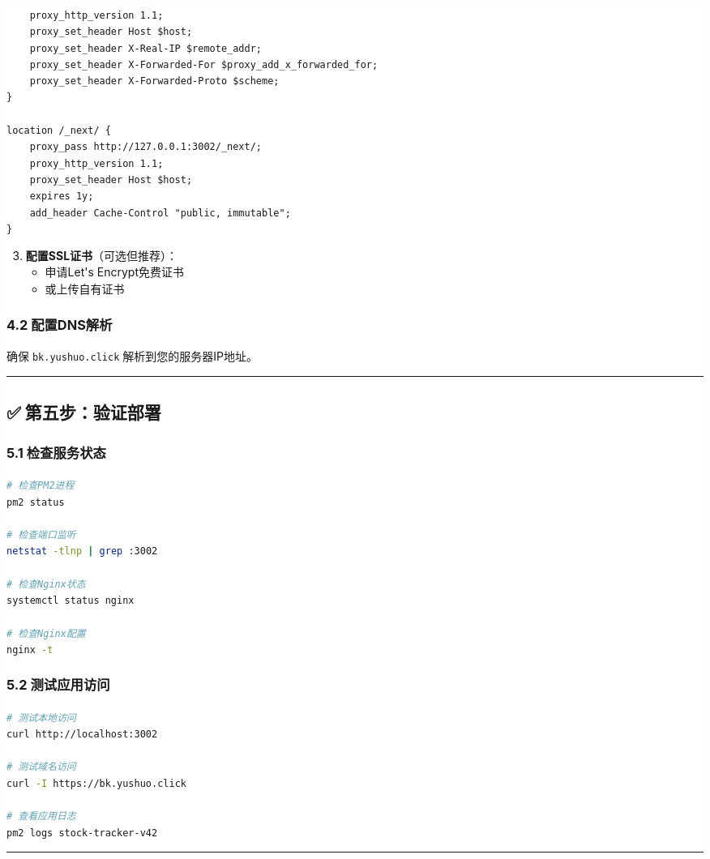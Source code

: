    ```nginx
       proxy_http_version 1.1;
       proxy_set_header Host $host;
       proxy_set_header X-Real-IP $remote_addr;
       proxy_set_header X-Forwarded-For $proxy_add_x_forwarded_for;
       proxy_set_header X-Forwarded-Proto $scheme;
   }

   location /_next/ {
       proxy_pass http://127.0.0.1:3002/_next/;
       proxy_http_version 1.1;
       proxy_set_header Host $host;
       expires 1y;
       add_header Cache-Control "public, immutable";
   }
   ```

3. **配置SSL证书**（可选但推荐）：
   - 申请Let's Encrypt免费证书
   - 或上传自有证书

### 4.2 配置DNS解析

确保 `bk.yushuo.click` 解析到您的服务器IP地址。

---

## ✅ 第五步：验证部署

### 5.1 检查服务状态

```bash
# 检查PM2进程
pm2 status

# 检查端口监听
netstat -tlnp | grep :3002

# 检查Nginx状态
systemctl status nginx

# 检查Nginx配置
nginx -t
```

### 5.2 测试应用访问

```bash
# 测试本地访问
curl http://localhost:3002

# 测试域名访问
curl -I https://bk.yushuo.click

# 查看应用日志
pm2 logs stock-tracker-v42
```

---